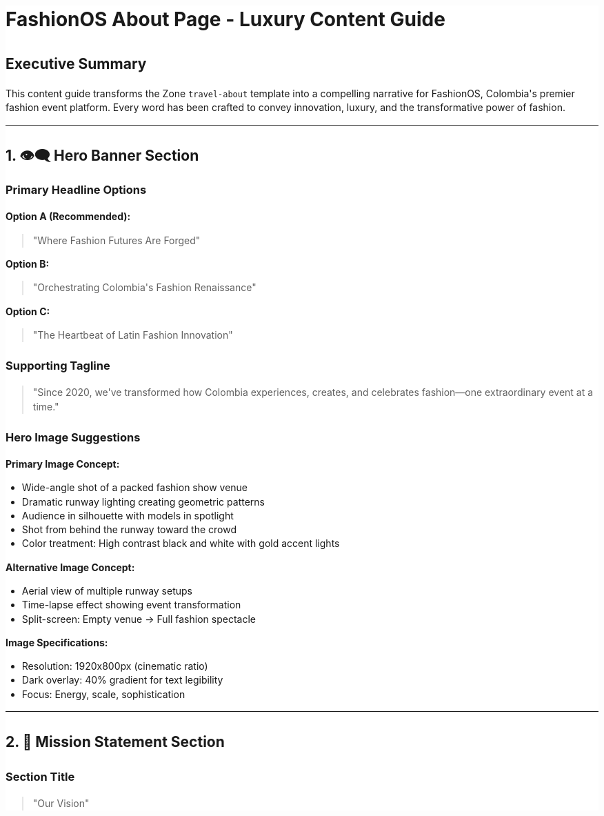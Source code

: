 # FashionOS About Page - Luxury Content Guide

## Executive Summary

This content guide transforms the Zone `travel-about` template into a compelling narrative for FashionOS, Colombia's premier fashion event platform. Every word has been crafted to convey innovation, luxury, and the transformative power of fashion.

---

## 1. 👁️‍🗨️ Hero Banner Section

### **Primary Headline Options**

**Option A (Recommended):**
> "Where Fashion Futures Are Forged"

**Option B:**
> "Orchestrating Colombia's Fashion Renaissance"

**Option C:**
> "The Heartbeat of Latin Fashion Innovation"

### **Supporting Tagline**
> "Since 2020, we've transformed how Colombia experiences, creates, and celebrates fashion—one extraordinary event at a time."

### **Hero Image Suggestions**

**Primary Image Concept:**
- Wide-angle shot of a packed fashion show venue
- Dramatic runway lighting creating geometric patterns
- Audience in silhouette with models in spotlight
- Shot from behind the runway toward the crowd
- Color treatment: High contrast black and white with gold accent lights

**Alternative Image Concept:**
- Aerial view of multiple runway setups
- Time-lapse effect showing event transformation
- Split-screen: Empty venue → Full fashion spectacle

**Image Specifications:**
- Resolution: 1920x800px (cinematic ratio)
- Dark overlay: 40% gradient for text legibility
- Focus: Energy, scale, sophistication

---

## 2. 🎯 Mission Statement Section

### **Section Title**
> "Our Vision"
